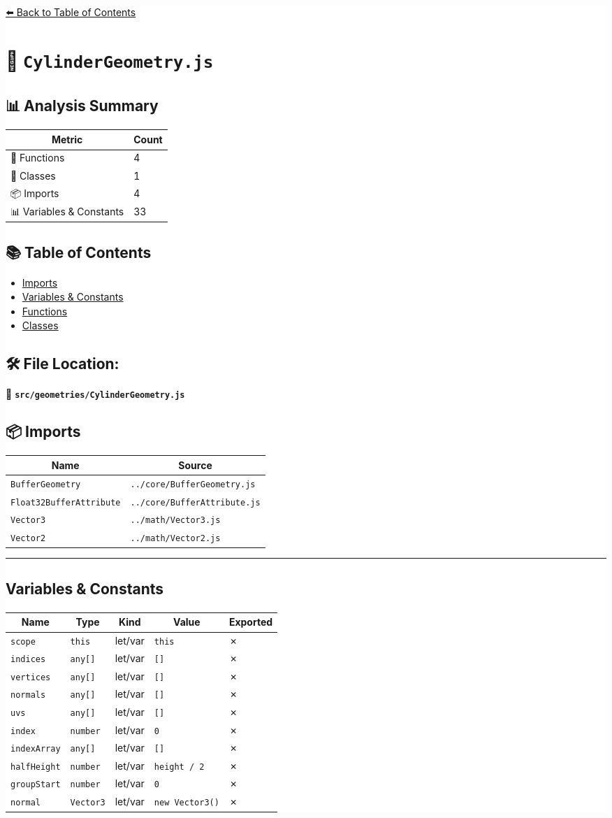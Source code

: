 [⬅️ Back to Table of Contents](../../index.md)

# 📄 `CylinderGeometry.js`

## 📊 Analysis Summary

| Metric | Count |
|--------|-------|
| 🔧 Functions | 4 |
| 🧱 Classes | 1 |
| 📦 Imports | 4 |
| 📊 Variables & Constants | 33 |

## 📚 Table of Contents

- [Imports](#imports)
- [Variables & Constants](#variables-constants)
- [Functions](#functions)
- [Classes](#classes)

## 🛠️ File Location:
📂 **`src/geometries/CylinderGeometry.js`**

## 📦 Imports

| Name | Source |
|------|--------|
| `BufferGeometry` | `../core/BufferGeometry.js` |
| `Float32BufferAttribute` | `../core/BufferAttribute.js` |
| `Vector3` | `../math/Vector3.js` |
| `Vector2` | `../math/Vector2.js` |


---

## Variables & Constants

| Name | Type | Kind | Value | Exported |
|------|------|------|-------|----------|
| `scope` | `this` | let/var | `this` | ✗ |
| `indices` | `any[]` | let/var | `[]` | ✗ |
| `vertices` | `any[]` | let/var | `[]` | ✗ |
| `normals` | `any[]` | let/var | `[]` | ✗ |
| `uvs` | `any[]` | let/var | `[]` | ✗ |
| `index` | `number` | let/var | `0` | ✗ |
| `indexArray` | `any[]` | let/var | `[]` | ✗ |
| `halfHeight` | `number` | let/var | `height / 2` | ✗ |
| `groupStart` | `number` | let/var | `0` | ✗ |
| `normal` | `Vector3` | let/var | `new Vector3()` | ✗ |